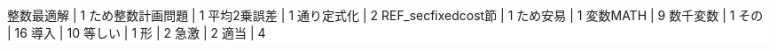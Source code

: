 整数最適解 | 1
ため整数計画問題 | 1
平均2乗誤差 | 1
通り定式化 | 2
REF_secfixedcost節 | 1
ため安易 | 1
変数MATH | 9
数千変数 | 1
その | 16
導入 | 10
等しい | 1
形 | 2
急激 | 2
適当 | 4
